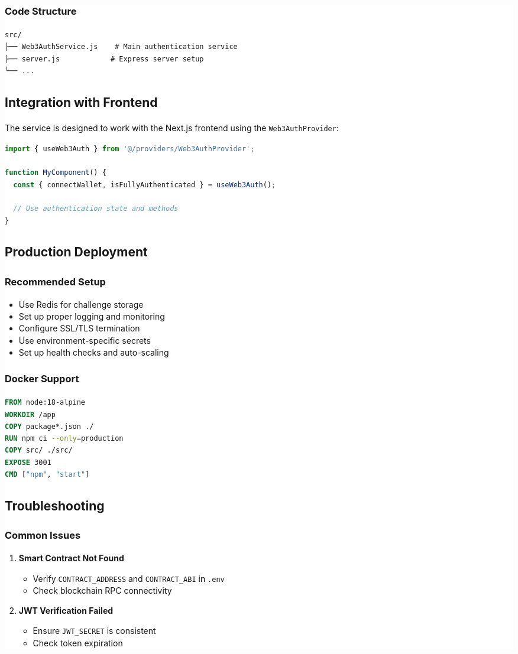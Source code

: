 ### Code Structure
```
src/
├── Web3AuthService.js    # Main authentication service
├── server.js            # Express server setup
└── ...
```

## Integration with Frontend

The service is designed to work with the Next.js frontend using the `Web3AuthProvider`:

```typescript
import { useWeb3Auth } from '@/providers/Web3AuthProvider';

function MyComponent() {
  const { connectWallet, isFullyAuthenticated } = useWeb3Auth();
  
  // Use authentication state and methods
}
```

## Production Deployment

### Recommended Setup
- Use Redis for challenge storage
- Set up proper logging and monitoring
- Configure SSL/TLS termination
- Use environment-specific secrets
- Set up health checks and auto-scaling

### Docker Support
```dockerfile
FROM node:18-alpine
WORKDIR /app
COPY package*.json ./
RUN npm ci --only=production
COPY src/ ./src/
EXPOSE 3001
CMD ["npm", "start"]
```

## Troubleshooting

### Common Issues

1. **Smart Contract Not Found**
   - Verify `CONTRACT_ADDRESS` and `CONTRACT_ABI` in `.env`
   - Check blockchain RPC connectivity

2. **JWT Verification Failed**
   - Ensure `JWT_SECRET` is consistent
   - Check token expiration
